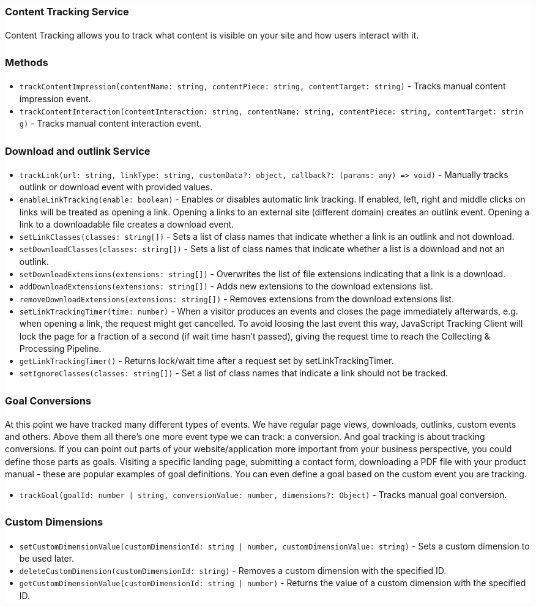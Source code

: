 ### Content Tracking Service
Content Tracking allows you to track what content is visible on your site and how users interact with it.
### Methods
* `trackContentImpression(contentName: string, contentPiece: string, contentTarget: string)` - Tracks manual content impression event.
* `trackContentInteraction(contentInteraction: string, contentName: string, contentPiece: string, contentTarget: string)` - Tracks manual content interaction event.

### Download and outlink Service
* `trackLink(url: string, linkType: string, customData?: object, callback?: (params: any) => void)` - Manually tracks outlink or download event with provided values.
* `enableLinkTracking(enable: boolean)`  - Enables or disables automatic link tracking. If enabled, left, right and middle clicks on links will be treated as opening a link. Opening a links to an external site (different domain) creates an outlink event. Opening a link to a downloadable file creates a download event.
* `setLinkClasses(classes: string[])`  - Sets a list of class names that indicate whether a link is an outlink and not download.
* `setDownloadClasses(classes: string[])`  - Sets a list of class names that indicate whether a list is a download and not an outlink.
* `setDownloadExtensions(extensions: string[])`  - Overwrites the list of file extensions indicating that a link is a download.
* `addDownloadExtensions(extensions: string[])`  - Adds new extensions to the download extensions list.
* `removeDownloadExtensions(extensions: string[])`  - Removes extensions from the download extensions list.
* `setLinkTrackingTimer(time: number)`  - When a visitor produces an events and closes the page immediately afterwards, e.g. when opening a link, the request might get cancelled. To avoid loosing the last event this way, JavaScript Tracking Client will lock the page for a fraction of a second (if wait time hasn’t passed), giving the request time to reach the Collecting & Processing Pipeline.
* `getLinkTrackingTimer()`  - Returns lock/wait time after a request set by setLinkTrackingTimer.
* `setIgnoreClasses(classes: string[])` - Set a list of class names that indicate a link should not be tracked.

### Goal Conversions
At this point we have tracked many different types of events. We have regular page views, downloads, outlinks, custom events and others. Above them all there’s one more event type we can track: a conversion. And goal tracking is about tracking conversions. If you can point out parts of your website/application more important from your business perspective, you could define those parts as goals. Visiting a specific landing page, submitting a contact form, downloading a PDF file with your product manual - these are popular examples of goal definitions. You can even define a goal based on the custom event you are tracking.

* `trackGoal(goalId: number | string, conversionValue: number, dimensions?: Object)` - Tracks manual goal conversion.

### Custom Dimensions
* `setCustomDimensionValue(customDimensionId: string | number, customDimensionValue: string)`  - Sets a custom dimension to be used later.
* `deleteCustomDimension(customDimensionId: string)` - Removes a custom dimension with the specified ID.
* `getCustomDimensionValue(customDimensionId: string | number)` - Returns the value of a custom dimension with the specified ID.
